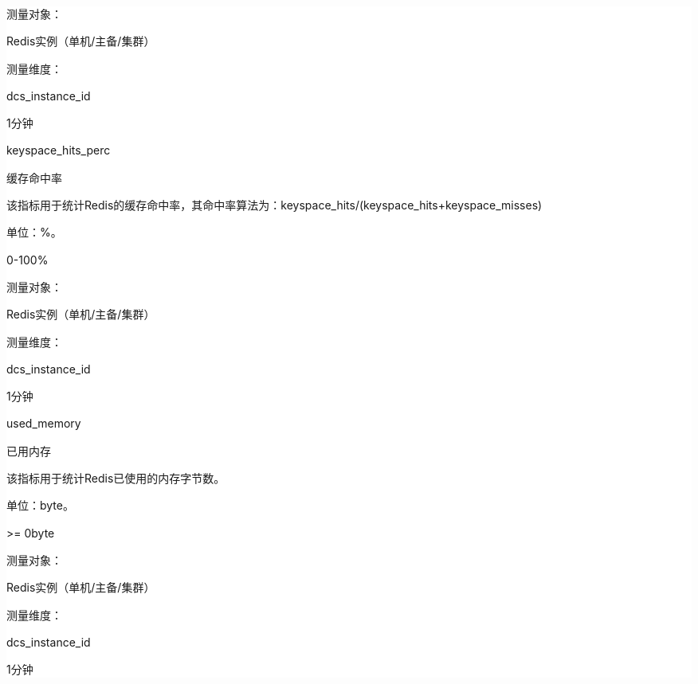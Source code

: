 <td class="cellrowborder" valign="top" width="20.919999999999998%" headers="mcps1.2.7.1.5 "><p id="p20634181720109"><a name="p20634181720109"></a><a name="p20634181720109"></a>测量对象：</p>
<p id="p063421771019"><a name="p063421771019"></a><a name="p063421771019"></a>Redis实例（单机/主备/集群）</p>
<p id="p10634181731015"><a name="p10634181731015"></a><a name="p10634181731015"></a>测量维度：</p>
<p id="p156343179107"><a name="p156343179107"></a><a name="p156343179107"></a>dcs_instance_id</p>
</td>
<td class="cellrowborder" valign="top" width="12.049999999999999%" headers="mcps1.2.7.1.6 "><p id="p10544152716587"><a name="p10544152716587"></a><a name="p10544152716587"></a>1分钟</p>
</td>
</tr>
<tr id="row172061759143615"><td class="cellrowborder" valign="top" width="18.060000000000002%" headers="mcps1.2.7.1.1 "><p id="p204244519598"><a name="p204244519598"></a><a name="p204244519598"></a>keyspace_hits_perc</p>
</td>
<td class="cellrowborder" valign="top" width="12.53%" headers="mcps1.2.7.1.2 "><p id="p7155024153710"><a name="p7155024153710"></a><a name="p7155024153710"></a>缓存命中率</p>
</td>
<td class="cellrowborder" valign="top" width="24.759999999999998%" headers="mcps1.2.7.1.3 "><p id="p19156182420376"><a name="p19156182420376"></a><a name="p19156182420376"></a>该指标用于统计Redis的缓存命中率，其命中率算法为：keyspace_hits/(keyspace_hits+keyspace_misses)</p>
<p id="p111271819"><a name="p111271819"></a><a name="p111271819"></a>单位：%。</p>
</td>
<td class="cellrowborder" valign="top" width="11.68%" headers="mcps1.2.7.1.4 "><p id="p161561824183718"><a name="p161561824183718"></a><a name="p161561824183718"></a>0-100%</p>
</td>
<td class="cellrowborder" valign="top" width="20.919999999999998%" headers="mcps1.2.7.1.5 "><p id="p1873241761017"><a name="p1873241761017"></a><a name="p1873241761017"></a>测量对象：</p>
<p id="p187321917141010"><a name="p187321917141010"></a><a name="p187321917141010"></a>Redis实例（单机/主备/集群）</p>
<p id="p17333178109"><a name="p17333178109"></a><a name="p17333178109"></a>测量维度：</p>
<p id="p473315170101"><a name="p473315170101"></a><a name="p473315170101"></a>dcs_instance_id</p>
</td>
<td class="cellrowborder" valign="top" width="12.049999999999999%" headers="mcps1.2.7.1.6 "><p id="p6641827165817"><a name="p6641827165817"></a><a name="p6641827165817"></a>1分钟</p>
</td>
</tr>
<tr id="row10206175903619"><td class="cellrowborder" valign="top" width="18.060000000000002%" headers="mcps1.2.7.1.1 "><p id="p1942425105920"><a name="p1942425105920"></a><a name="p1942425105920"></a>used_memory</p>
</td>
<td class="cellrowborder" valign="top" width="12.53%" headers="mcps1.2.7.1.2 "><p id="p16935195396"><a name="p16935195396"></a><a name="p16935195396"></a>已用内存</p>
</td>
<td class="cellrowborder" valign="top" width="24.759999999999998%" headers="mcps1.2.7.1.3 "><p id="p1993599143912"><a name="p1993599143912"></a><a name="p1993599143912"></a>该指标用于统计Redis已使用的内存字节数。</p>
<p id="p176963229918"><a name="p176963229918"></a><a name="p176963229918"></a>单位：byte。</p>
</td>
<td class="cellrowborder" valign="top" width="11.68%" headers="mcps1.2.7.1.4 "><p id="p199361696398"><a name="p199361696398"></a><a name="p199361696398"></a>&gt;= 0byte</p>
</td>
<td class="cellrowborder" valign="top" width="20.919999999999998%" headers="mcps1.2.7.1.5 "><p id="p4837201711109"><a name="p4837201711109"></a><a name="p4837201711109"></a>测量对象：</p>
<p id="p13837017161014"><a name="p13837017161014"></a><a name="p13837017161014"></a>Redis实例（单机/主备/集群）</p>
<p id="p148372017131016"><a name="p148372017131016"></a><a name="p148372017131016"></a>测量维度：</p>
<p id="p4837131731015"><a name="p4837131731015"></a><a name="p4837131731015"></a>dcs_instance_id</p>
</td>
<td class="cellrowborder" valign="top" width="12.049999999999999%" headers="mcps1.2.7.1.6 "><p id="p4733132712581"><a name="p4733132712581"></a><a name="p4733132712581"></a>1分钟</p>
</td>
</tr>